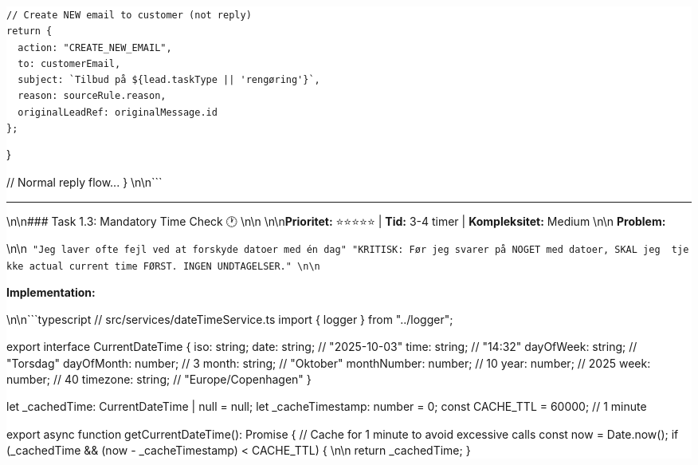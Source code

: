     // Create NEW email to customer (not reply)
    return {
      action: "CREATE_NEW_EMAIL",
      to: customerEmail,
      subject: `Tilbud på ${lead.taskType || 'rengøring'}`,
      reason: sourceRule.reason,
      originalLeadRef: originalMessage.id
    };
  }
  
  // Normal reply flow...
}
\n\n```

---

\n\n### Task 1.3: Mandatory Time Check 🕐
\n\n
\n\n**Prioritet:** ⭐⭐⭐⭐⭐ | **Tid:** 3-4 timer | **Kompleksitet:** Medium
\n\n
**Problem:**

\n\n```
"Jeg laver ofte fejl ved at forskyde datoer med én dag"
"KRITISK: Før jeg svarer på NOGET med datoer, SKAL jeg 
tjekke actual current time FØRST. INGEN UNDTAGELSER."
\n\n```

**Implementation:**

\n\n```typescript
// src/services/dateTimeService.ts
import { logger } from "../logger";

export interface CurrentDateTime {
  iso: string;
  date: string; // "2025-10-03"
  time: string; // "14:32"
  dayOfWeek: string; // "Torsdag"
  dayOfMonth: number; // 3
  month: string; // "Oktober"
  monthNumber: number; // 10
  year: number; // 2025
  week: number; // 40
  timezone: string; // "Europe/Copenhagen"
}

let _cachedTime: CurrentDateTime | null = null;
let _cacheTimestamp: number = 0;
const CACHE_TTL = 60000; // 1 minute

export async function getCurrentDateTime(): Promise<CurrentDateTime> {
  // Cache for 1 minute to avoid excessive calls
  const now = Date.now();
  if (_cachedTime && (now - _cacheTimestamp) < CACHE_TTL) {
\n\n    return _cachedTime;
  }
